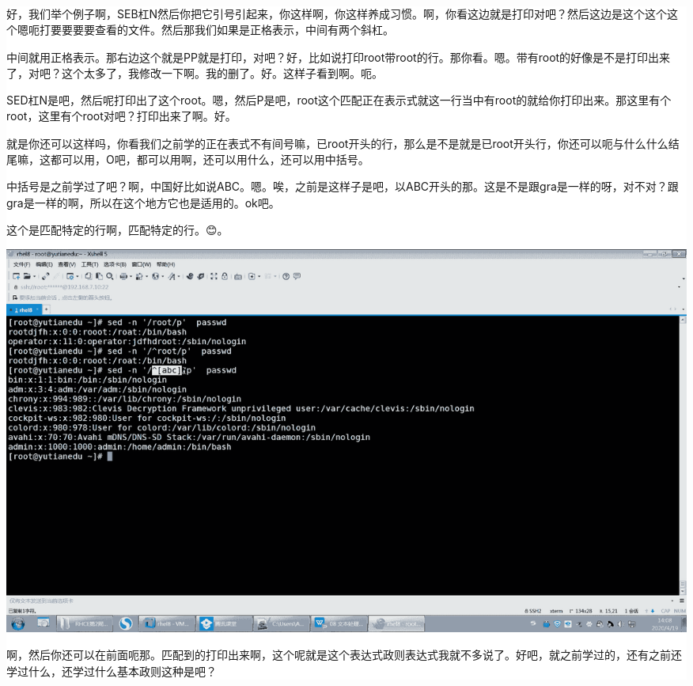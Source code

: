 好，我们举个例子啊，SEB杠N然后你把它引号引起来，你这样啊，你这样养成习惯。啊，你看这边就是打印对吧？然后这边是这个这个这个嗯呃打要要要要查看的文件。然后那我们如果是正格表示，中间有两个斜杠。

中间就用正格表示。那右边这个就是PP就是打印，对吧？好，比如说打印root带root的行。那你看。嗯。带有root的好像是不是打印出来了，对吧？这个太多了，我修改一下啊。我的删了。好。这样子看到啊。呃。

SED杠N是吧，然后呢打印出了这个root。嗯，然后P是吧，root这个匹配正在表示式就这一行当中有root的就给你打印出来。那这里有个root，这里有个root对吧？打印出来了啊。好。

就是你还可以这样吗，你看我们之前学的正在表式不有间号嘛，已root开头的行，那么是不是就是已root开头行，你还可以呃与什么什么结尾嘛，这都可以用，O吧，都可以用啊，还可以用什么，还可以用中括号。

中括号是之前学过了吧？啊，中国好比如说ABC。嗯。唉，之前是这样子是吧，以ABC开头的那。这是不是跟gra是一样的呀，对不对？跟gra是一样的啊，所以在这个地方它也是适用的。ok吧。

这个是匹配特定的行啊，匹配特定的行。😊。

![](img/c92d06896ca302abee7c0f185b1f7c98_31.png)

啊，然后你还可以在前面呃那。匹配到的打印出来啊，这个呢就是这个表达式政则表达式我就不多说了。好吧，就之前学过的，还有之前还学过什么，还学过什么基本政则这种是吧？


